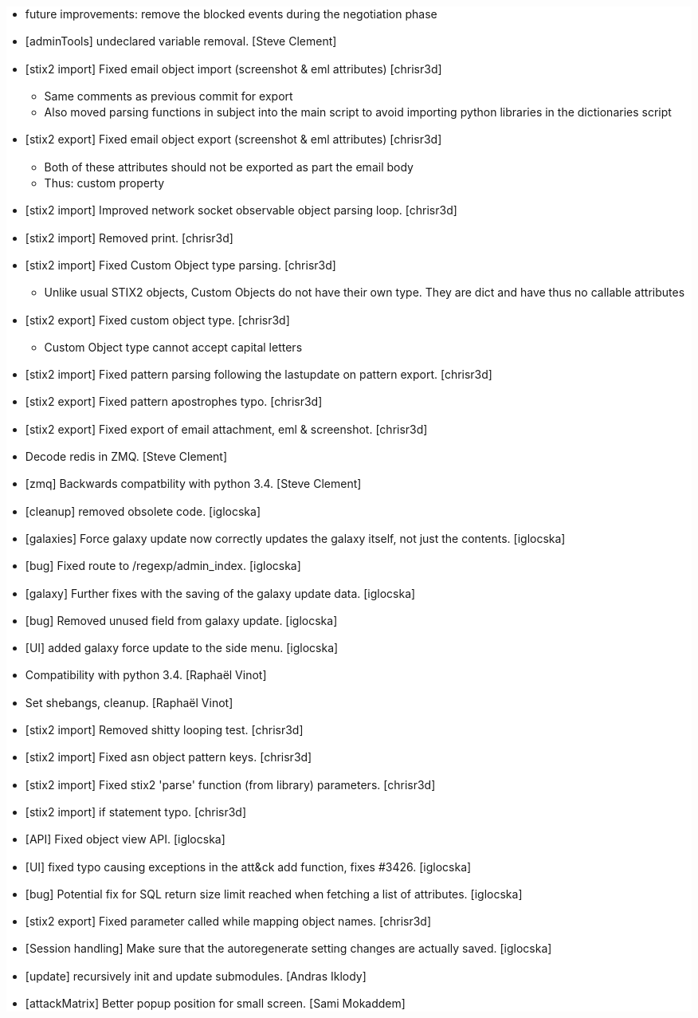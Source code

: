   - future improvements: remove the blocked events during the negotiation phase
- [adminTools] undeclared variable removal. [Steve Clement]
- [stix2 import] Fixed email object import (screenshot & eml attributes)
  [chrisr3d]

  - Same comments as previous commit for export
  - Also moved parsing functions in subject into the
    main script to avoid importing python libraries
    in the dictionaries script
- [stix2 export] Fixed email object export (screenshot & eml attributes)
  [chrisr3d]

  - Both of these attributes should not be exported
    as part the email body
  - Thus: custom property
- [stix2 import] Improved network socket observable object parsing loop.
  [chrisr3d]
- [stix2 import] Removed print. [chrisr3d]
- [stix2 import] Fixed Custom Object type parsing. [chrisr3d]

  - Unlike usual STIX2 objects, Custom Objects do not
    have their own type. They are dict and have thus
    no callable attributes
- [stix2 export] Fixed custom object type. [chrisr3d]

  - Custom Object type cannot accept capital letters
- [stix2 import] Fixed pattern parsing following the lastupdate on
  pattern export. [chrisr3d]
- [stix2 export] Fixed pattern apostrophes typo. [chrisr3d]
- [stix2 export] Fixed export of email attachment, eml & screenshot.
  [chrisr3d]
- Decode redis in ZMQ. [Steve Clement]
- [zmq] Backwards compatbility with python 3.4. [Steve Clement]
- [cleanup] removed obsolete code. [iglocska]
- [galaxies] Force galaxy update now correctly updates the galaxy
  itself, not just the contents. [iglocska]
- [bug] Fixed route to /regexp/admin_index. [iglocska]
- [galaxy] Further fixes with the saving of the galaxy update data.
  [iglocska]
- [bug] Removed unused field from galaxy update. [iglocska]
- [UI] added galaxy force update to the side menu. [iglocska]
- Compatibility with python 3.4. [Raphaël Vinot]
- Set shebangs, cleanup. [Raphaël Vinot]
- [stix2 import] Removed shitty looping test. [chrisr3d]
- [stix2 import] Fixed asn object pattern keys. [chrisr3d]
- [stix2 import] Fixed stix2 'parse' function (from library) parameters.
  [chrisr3d]
- [stix2 import] if statement typo. [chrisr3d]
- [API] Fixed object view API. [iglocska]
- [UI] fixed typo causing exceptions in the att&ck add function, fixes
  #3426. [iglocska]
- [bug] Potential fix for SQL return size limit reached when fetching a
  list of attributes. [iglocska]
- [stix2 export] Fixed parameter called while mapping object names.
  [chrisr3d]
- [Session handling] Make sure that the autoregenerate setting changes
  are actually saved. [iglocska]
- [update] recursively init and update submodules. [Andras Iklody]
- [attackMatrix] Better popup position for small screen. [Sami Mokaddem]
